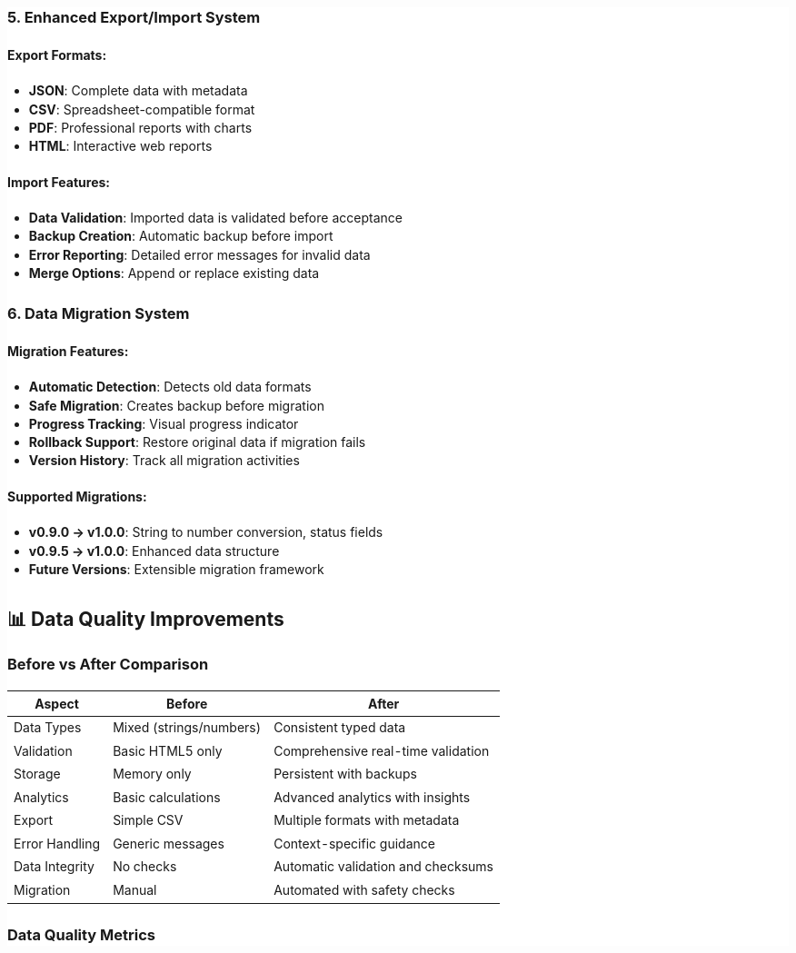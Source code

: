 ### 5. **Enhanced Export/Import System**

#### Export Formats:
- **JSON**: Complete data with metadata
- **CSV**: Spreadsheet-compatible format
- **PDF**: Professional reports with charts
- **HTML**: Interactive web reports

#### Import Features:
- **Data Validation**: Imported data is validated before acceptance
- **Backup Creation**: Automatic backup before import
- **Error Reporting**: Detailed error messages for invalid data
- **Merge Options**: Append or replace existing data

### 6. **Data Migration System**

#### Migration Features:
- **Automatic Detection**: Detects old data formats
- **Safe Migration**: Creates backup before migration
- **Progress Tracking**: Visual progress indicator
- **Rollback Support**: Restore original data if migration fails
- **Version History**: Track all migration activities

#### Supported Migrations:
- **v0.9.0 → v1.0.0**: String to number conversion, status fields
- **v0.9.5 → v1.0.0**: Enhanced data structure
- **Future Versions**: Extensible migration framework

## 📊 Data Quality Improvements

### Before vs After Comparison

| Aspect | Before | After |
|--------|--------|-------|
| Data Types | Mixed (strings/numbers) | Consistent typed data |
| Validation | Basic HTML5 only | Comprehensive real-time validation |
| Storage | Memory only | Persistent with backups |
| Analytics | Basic calculations | Advanced analytics with insights |
| Export | Simple CSV | Multiple formats with metadata |
| Error Handling | Generic messages | Context-specific guidance |
| Data Integrity | No checks | Automatic validation and checksums |
| Migration | Manual | Automated with safety checks |

### Data Quality Metrics

